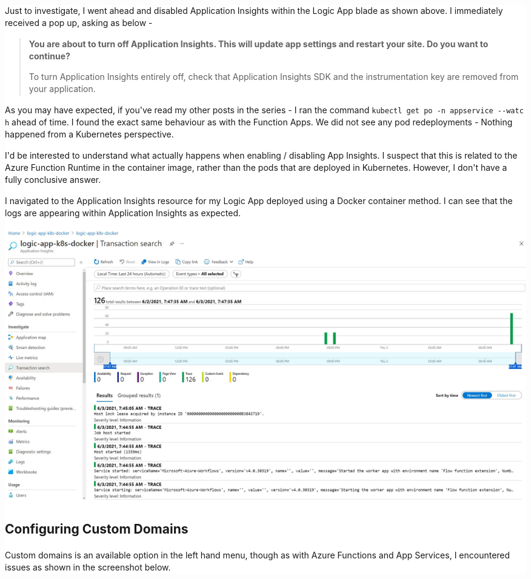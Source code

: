 Just to investigate, I went ahead and disabled Application Insights within the Logic App blade as shown above. I immediately received a pop up, asking as below -

> **You are about to turn off Application Insights. This will update app settings and restart your site. Do you want to continue?**
>
> To turn Application Insights entirely off, check that Application Insights SDK and the instrumentation key are removed from your application.

As you may have expected, if you've read my other posts in the series - I ran the command ``kubectl get po -n appservice --watch`` ahead of time. I found the exact same behaviour as with the Function Apps. We did not see any pod redeployments - Nothing happened from a Kubernetes perspective.

I'd be interested to understand what actually happens when enabling / disabling App Insights. I suspect that this is related to the Azure Function Runtime in the container image, rather than the pods that are deployed in Kubernetes. However, I don't have a fully conclusive answer.

I navigated to the Application Insights resource for my Logic App deployed using a Docker container method. I can see that the logs are appearing within Application Insights as expected.

![Screenshot showing the App Insights output a Logic App deployed using the Docker Method in an Application Service Kubernetes Environment](images/azure-arc-for-apps-part-4/app-service-on-kubernetes-logic-apps-appinsights-output-docker.jpg "Screenshot showing the App Insights output a Logic App deployed using the Docker Method in an Application Service Kubernetes Environment")

## Configuring Custom Domains

Custom domains is an available option in the left hand menu, though as with Azure Functions and App Services, I encountered issues as shown in the screenshot below.
